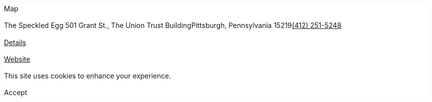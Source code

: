 Map

The Speckled Egg
501 Grant St., The Union Trust BuildingPittsburgh, Pennsylvania 15219[(412) 251-5248](tel:+1-412-251-5248)

[Details](https://www.visitpittsburgh.com/directory/the-speckled-egg/)

[Website](http://www.thespeckledeggpgh.com/)

This site uses cookies to enhance your experience.



Accept

